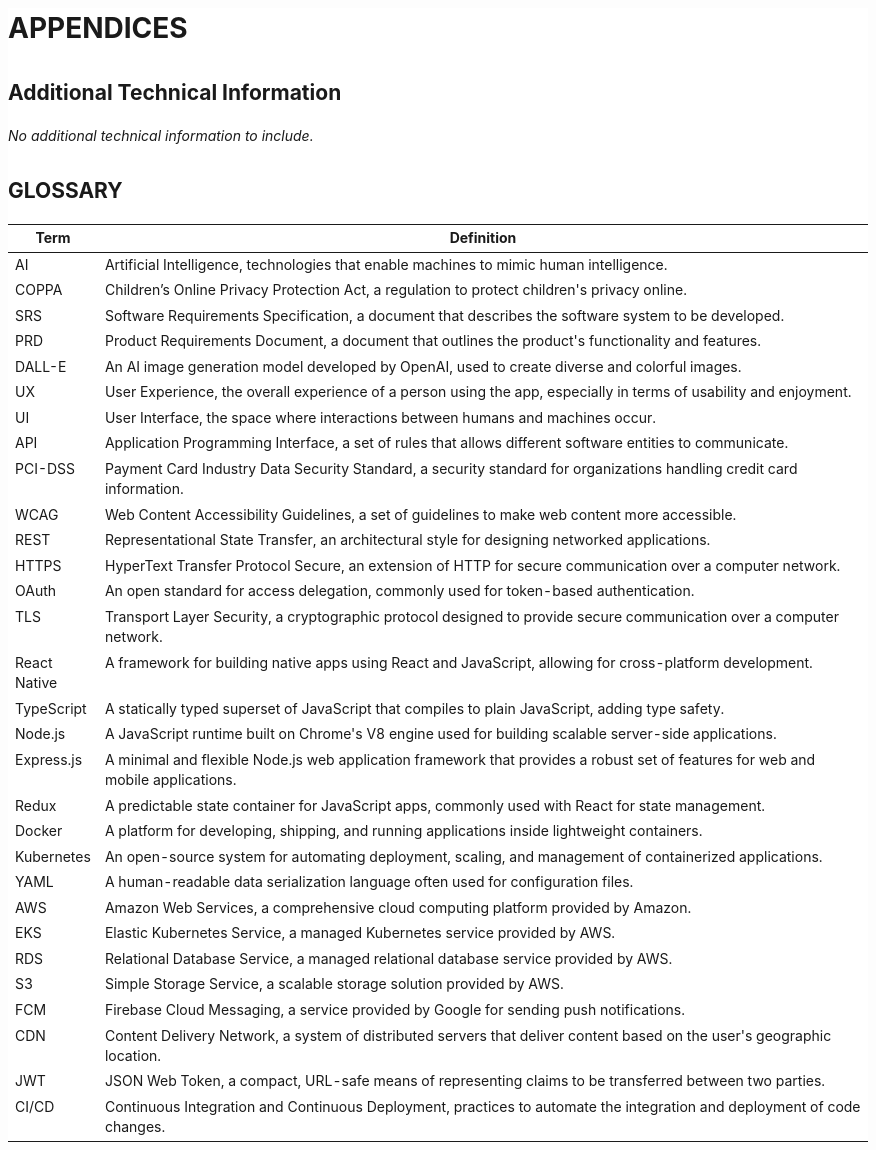 
# APPENDICES

## Additional Technical Information

_No additional technical information to include._

## GLOSSARY

| Term                | Definition                                                                                       |
|---------------------|--------------------------------------------------------------------------------------------------|
| AI                  | Artificial Intelligence, technologies that enable machines to mimic human intelligence.         |
| COPPA               | Children’s Online Privacy Protection Act, a regulation to protect children's privacy online.    |
| SRS                 | Software Requirements Specification, a document that describes the software system to be developed. |
| PRD                 | Product Requirements Document, a document that outlines the product's functionality and features. |
| DALL-E              | An AI image generation model developed by OpenAI, used to create diverse and colorful images.    |
| UX                  | User Experience, the overall experience of a person using the app, especially in terms of usability and enjoyment. |
| UI                  | User Interface, the space where interactions between humans and machines occur.                 |
| API                 | Application Programming Interface, a set of rules that allows different software entities to communicate. |
| PCI-DSS             | Payment Card Industry Data Security Standard, a security standard for organizations handling credit card information. |
| WCAG                | Web Content Accessibility Guidelines, a set of guidelines to make web content more accessible.   |
| REST                | Representational State Transfer, an architectural style for designing networked applications.   |
| HTTPS               | HyperText Transfer Protocol Secure, an extension of HTTP for secure communication over a computer network. |
| OAuth               | An open standard for access delegation, commonly used for token-based authentication.           |
| TLS                 | Transport Layer Security, a cryptographic protocol designed to provide secure communication over a computer network. |
| React Native        | A framework for building native apps using React and JavaScript, allowing for cross-platform development. |
| TypeScript          | A statically typed superset of JavaScript that compiles to plain JavaScript, adding type safety.  |
| Node.js             | A JavaScript runtime built on Chrome's V8 engine used for building scalable server-side applications. |
| Express.js          | A minimal and flexible Node.js web application framework that provides a robust set of features for web and mobile applications. |
| Redux               | A predictable state container for JavaScript apps, commonly used with React for state management. |
| Docker              | A platform for developing, shipping, and running applications inside lightweight containers.    |
| Kubernetes          | An open-source system for automating deployment, scaling, and management of containerized applications. |
| YAML                | A human-readable data serialization language often used for configuration files.                |
| AWS                 | Amazon Web Services, a comprehensive cloud computing platform provided by Amazon.               |
| EKS                 | Elastic Kubernetes Service, a managed Kubernetes service provided by AWS.                       |
| RDS                 | Relational Database Service, a managed relational database service provided by AWS.             |
| S3                  | Simple Storage Service, a scalable storage solution provided by AWS.                            |
| FCM                 | Firebase Cloud Messaging, a service provided by Google for sending push notifications.          |
| CDN                 | Content Delivery Network, a system of distributed servers that deliver content based on the user's geographic location. |
| JWT                 | JSON Web Token, a compact, URL-safe means of representing claims to be transferred between two parties. |
| CI/CD               | Continuous Integration and Continuous Deployment, practices to automate the integration and deployment of code changes. |